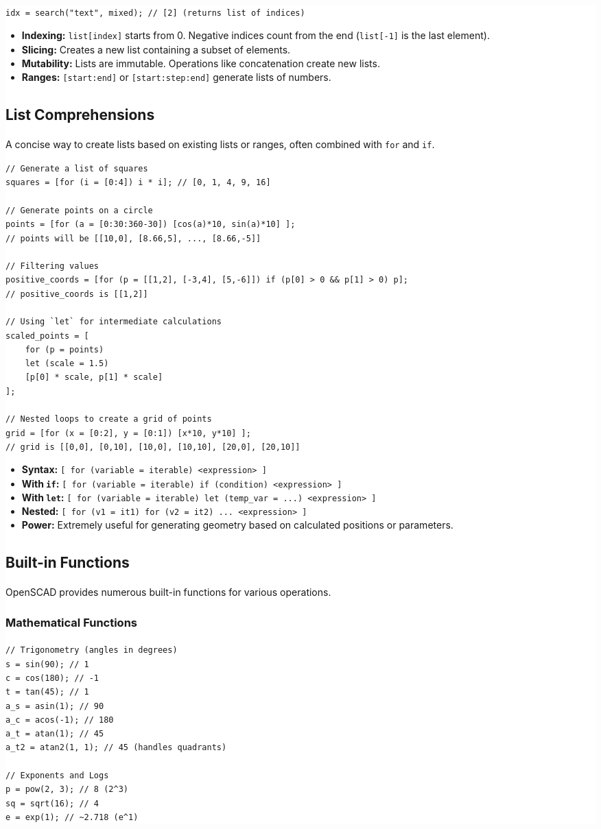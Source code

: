 ```openscad
idx = search("text", mixed); // [2] (returns list of indices)
```

*   **Indexing:** `list[index]` starts from 0. Negative indices count from the end (`list[-1]` is the last element).
*   **Slicing:** Creates a new list containing a subset of elements.
*   **Mutability:** Lists are immutable. Operations like concatenation create new lists.
*   **Ranges:** `[start:end]` or `[start:step:end]` generate lists of numbers.

## List Comprehensions

A concise way to create lists based on existing lists or ranges, often combined with `for` and `if`.

```openscad
// Generate a list of squares
squares = [for (i = [0:4]) i * i]; // [0, 1, 4, 9, 16]

// Generate points on a circle
points = [for (a = [0:30:360-30]) [cos(a)*10, sin(a)*10] ];
// points will be [[10,0], [8.66,5], ..., [8.66,-5]]

// Filtering values
positive_coords = [for (p = [[1,2], [-3,4], [5,-6]]) if (p[0] > 0 && p[1] > 0) p];
// positive_coords is [[1,2]]

// Using `let` for intermediate calculations
scaled_points = [
    for (p = points)
    let (scale = 1.5)
    [p[0] * scale, p[1] * scale]
];

// Nested loops to create a grid of points
grid = [for (x = [0:2], y = [0:1]) [x*10, y*10] ];
// grid is [[0,0], [0,10], [10,0], [10,10], [20,0], [20,10]]
```

*   **Syntax:** `[ for (variable = iterable) <expression> ]`
*   **With `if`:** `[ for (variable = iterable) if (condition) <expression> ]`
*   **With `let`:** `[ for (variable = iterable) let (temp_var = ...) <expression> ]`
*   **Nested:** `[ for (v1 = it1) for (v2 = it2) ... <expression> ]`
*   **Power:** Extremely useful for generating geometry based on calculated positions or parameters.

## Built-in Functions

OpenSCAD provides numerous built-in functions for various operations.

### Mathematical Functions

```openscad
// Trigonometry (angles in degrees)
s = sin(90); // 1
c = cos(180); // -1
t = tan(45); // 1
a_s = asin(1); // 90
a_c = acos(-1); // 180
a_t = atan(1); // 45
a_t2 = atan2(1, 1); // 45 (handles quadrants)

// Exponents and Logs
p = pow(2, 3); // 8 (2^3)
sq = sqrt(16); // 4
e = exp(1); // ~2.718 (e^1)
```